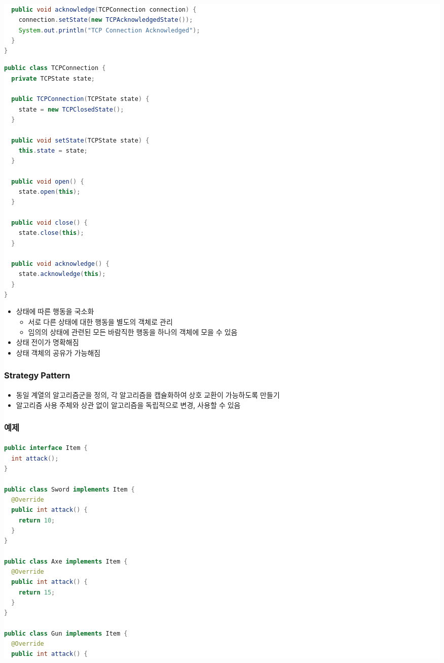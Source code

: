 ```java
  public void acknowledge(TCPConnection connection) {
    connection.setState(new TCPAcknowledgedState());
    System.out.println("TCP Connection Acknowledged");
  }
}
```
```java
public class TCPConnection {
  private TCPState state;

  public TCPConnection(TCPState state) {
    state = new TCPClosedState();
  }

  public void setState(TCPState state) {
    this.state = state;
  }

  public void open() {
    state.open(this);
  }

  public void close() {
    state.close(this);
  }

  public void acknowledge() {
    state.acknowledge(this);
  }
}
```
* 상태에 따른 행동을 국소화
  * 서로 다른 상태에 대한 행동을 별도의 객체로 관리
  * 임의의 상태에 관련된 모든 바람직한 행동을 하나의 객체에 모을 수 있음
* 상태 전이가 명확해짐
* 상태 객체의 공유가 가능해짐

### Strategy Pattern
* 동일 계열의 알고리즘군을 정의, 각 알고리즘을 캡슐화하여 상호 교환이 가능하도록 만들기
* 알고리즘 사용 주체와 상관 없이 알고리즘을 독립적으로 변경, 사용할 수 있음
### 예제
```java
public interface Item {
  int attack();
}

public class Sword implements Item {
  @Override
  public int attack() {
    return 10;
  }
}

public class Axe implements Item {
  @Override
  public int attack() {
    return 15;
  }
}

public class Gun implements Item {
  @Override
  public int attack() {
```